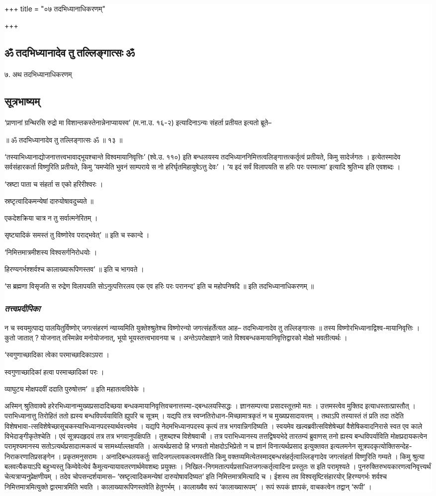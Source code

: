 +++
title = "०७ तदभिध्यानाधिकरणम्"

+++


## ॐ तदभिध्यानादेव तु तल्लिङ्गात्सः ॐ

७. अथ तदभिध्यानाधिकरणम्

## **सूत्रभाष्यम्**

‘प्राणानां ग्रन्थिरसि रुद्रो मा विशान्तकस्तेनान्नेनाप्यायस्व’ (म.ना.उ. १६-२) इत्यादिनाऽन्यः संहर्ता प्रतीयत इत्यतो ब्रूते–

॥ ॐ तदभिध्यानादेव तु तल्लिङ्गात्सः ॐ ॥ १३ ॥

‘तस्याभिध्यानाद्योजनात्तत्त्वभावाद्भूयश्चान्ते विश्वमायानिवृत्तिः’ (श्वे.उ. ११०) इति बन्धलयस्य तदभिध्याननिमित्तत्वलिङ्गात्तत्कर्तृत्वं प्रतीयते, किमु सादेर्जगतः । इत्येतस्मादेव सर्वसंहारकर्ता विष्णुरिति प्रतीयते, किमु ‘यमप्येति भुवनं साम्पराये स नो हरिर्घृतमिहायुषेऽत्तु देवः’ । ‘य इदं सर्वं विलापयति स हरिः परः परमात्मा’ इत्यादि श्रुतिभ्य इति एवशब्दः ।

‘स्रष्टा पाता च संहर्ता स एको हरिरीश्वरः ।

स्रष्टृत्वादिकमन्येषां दारुयोषावदुच्यते ॥

एकदेशक्रिया चात्र न तु सर्वात्मनेरितम् ।

सृष्ट्यादिकं समस्तं तु विष्णोरेव पराद्भवेत्’ ॥ इति च स्कान्दे ।

‘निमित्तमात्रमीशस्य विश्वसर्गनिरोधयोः ।

हिरण्यगर्भश्शर्वश्च कालाख्यारूपिणस्तव’ ॥ इति च भागवते ।

‘स ब्रह्मणा विसृजति स रुद्रेण विलापयति सोऽनुत्पत्तिरलय एक एव हरिः परः परानन्द’ इति च महोपनिषदि ॥ इति तदभिध्यानाधिकरणम् ॥

### ***तत्त्वप्रदीपिका***

न च स्वयमुत्पाद्य पालयितुर्विष्णोर् जगत्संहरणं न्याय्यमिति युक्तेश्श्रुतेश्च विष्णोरन्यो जगत्संहर्तेत्यत आह– तदभिध्यानादेव तु तल्लिङ्गात्सः ॥ तस्य विष्णोरभिध्यानाद्विश्व-मायानिवृत्तिः । कुतो जातात् ? योजनात् तस्मिन्नेव मनोयोजनात्, भूयो भूयस्तत्त्वभावनया च । अन्तेऽपरोक्षज्ञाने जाते विश्वबन्धकमायानिवृत्तिद्वारको मोक्षो भवतीत्यर्थः ।

‘स्वगुणाच्छादिका त्वेका परमाच्छादिकाऽपरा ।

स्वगुणाच्छादिकां हत्वा परमाच्छादिकां परः ।

व्याघुट्य मोक्षपदवीं ददाति पुरुषोत्तम’ ॥ इति महातत्वविवेके ।

अस्मिन् श्रुतिवाक्ये हरेरभिध्यानान्मुख्यप्रसादादिच्छया बन्धकमायानिवृत्तिवचनात्तस्मा-द्बन्धलयस्सिद्धः । ज्ञानसम्पत्त्या प्रसादस्तूत्तमो मतः । उत्तमस्त्वेव मुक्तिद इत्याधस्तात्प्रास्तौत् । पराभिध्यानात्तु तिरोहितं ततो ह्यस्य बन्धविपर्ययाविति ह्युपरि च सूत्रम् । यद्यपि तत्र स्वप्नतिरोधान-मिच्छामात्रकृतं न च मुख्यप्रसादायत्तम् । तथाऽपि तस्यास्तं तं प्रति तदा तदेति विशेषभावा-त्सविशेषेच्छासूचकस्याभिध्यानपदस्यार्थवत्त्वमेव । यद्यपि नेदमभिध्यानपदस्य कृत्यं तत्र भगवान्निगदिष्यति । स्वयमेव खल्वब्रवीत्सविशेषेच्छां वैशेषिकवादनिरासे स्वत एव काले विभेदाङ्गीकृतेश्चेति । एवं सूत्रपदहृदयं तत्र तत्र भगवानुपक्षिपति । तुशब्दश्च विशेषवाची । तत्र पराभिध्यानस्य तत्तद्विषयभेदे तारतम्यं ब्रुवाणस् तनो ह्यस्य बन्धविपर्याविति मोक्षप्रदायकत्वेन परामृश्यमानस्य सतोऽत्यर्थप्रसादात्मकत्वं च सामर्थ्याल्लक्षयति । अत्यर्थप्रसादो हि भगवतो मोक्षदोऽभिप्रेतो न च ज्ञानं विनात्यर्थप्रसाद इत्युक्तवत इत्यलमनेन सूत्रपदकृत्योक्तिसन्देह-निराकरणातिप्रसङ्गेन । प्रकृतमनुसरामः । अनादिबन्धलयकर्तुः सादिजगल्लायकत्वमस्तीति किमु वक्तव्यमित्येतस्माद्बन्धसंहर्तृत्वाल्लिङ्गादेव जगत्संहर्ता विष्णुरिति गम्यते । किमु श्रुत्या बलवत्यैकयाऽपि बहुभ्यस्तु किम्वेवेत्येवं कैमुत्यन्यायावतरणार्थमेवशब्दः प्रयुक्तः । निखिल-निगमतात्पर्यप्रसाधितजगत्कर्तृत्वादिना प्रस्तुतः स इति परामृश्यते । पुनरुक्तिरुभयकारणत्वनिवृत्त्यर्थं चेत्यत्राप्यनुप्रेक्षणीयम् । तदेव चोपसन्दर्शयामास– ‘स्रष्टृत्वादिकमन्येषां दारुयोषावदिष्यत’ इति निमित्तमात्रमित्यादि च । ईशस्य तव विश्वसृष्टिसंहारयोर् हिरण्यगर्भः शर्वश्च निमित्तमात्रमित्युक्ते द्वारमात्रमिति भवति । कालाख्यारूपिणस्तवेति हेतुगर्भम् । कालाख्यैव रूपं ‘कालाख्यारूपम्’ । रूपं रूपकं ज्ञापकं, वाचकत्वेन तद्वान् ‘रूपी’ ।
